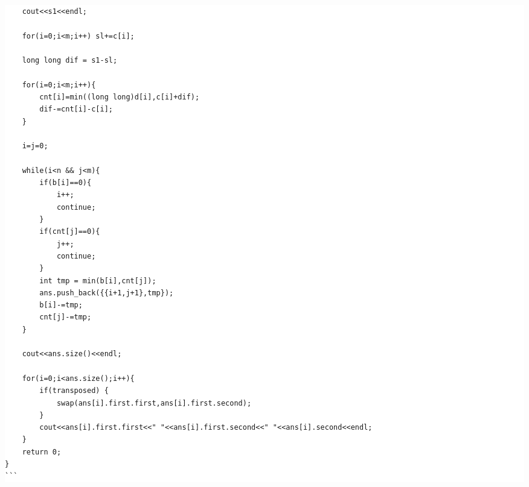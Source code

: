 		cout<<s1<<endl;
		
		for(i=0;i<m;i++) sl+=c[i];
		
		long long dif = s1-sl;
		
		for(i=0;i<m;i++){
			cnt[i]=min((long long)d[i],c[i]+dif);
			dif-=cnt[i]-c[i];
		}
		
		i=j=0;
		
		while(i<n && j<m){
			if(b[i]==0){
				i++;
				continue;
			}
			if(cnt[j]==0){
				j++;
				continue;
			}
			int tmp = min(b[i],cnt[j]);
			ans.push_back({{i+1,j+1},tmp});
			b[i]-=tmp;
			cnt[j]-=tmp;
		}
		
		cout<<ans.size()<<endl;
		
		for(i=0;i<ans.size();i++){
			if(transposed) {
				swap(ans[i].first.first,ans[i].first.second);
			}
			cout<<ans[i].first.first<<" "<<ans[i].first.second<<" "<<ans[i].second<<endl;
		}
		return 0;
	}
	```
